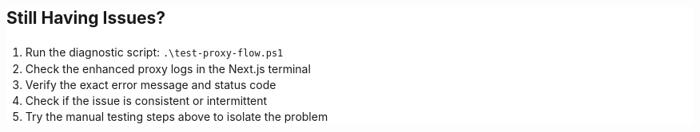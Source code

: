 ## Still Having Issues?

1. Run the diagnostic script: `.\test-proxy-flow.ps1`
2. Check the enhanced proxy logs in the Next.js terminal
3. Verify the exact error message and status code
4. Check if the issue is consistent or intermittent
5. Try the manual testing steps above to isolate the problem
